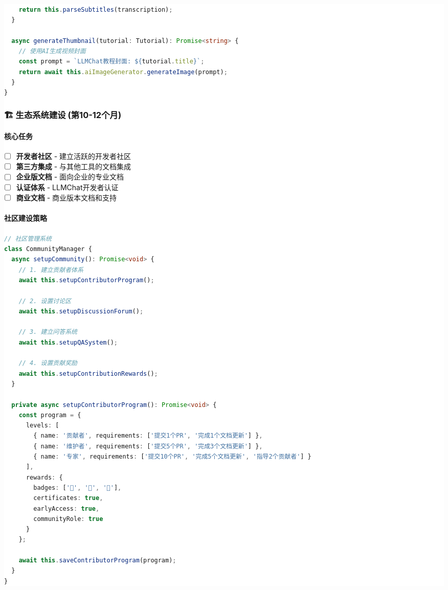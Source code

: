 ```typescript
    return this.parseSubtitles(transcription);
  }

  async generateThumbnail(tutorial: Tutorial): Promise<string> {
    // 使用AI生成视频封面
    const prompt = `LLMChat教程封面: ${tutorial.title}`;
    return await this.aiImageGenerator.generateImage(prompt);
  }
}
```

### 🏗️ 生态系统建设 (第10-12个月)

#### 核心任务
- [ ] **开发者社区** - 建立活跃的开发者社区
- [ ] **第三方集成** - 与其他工具的文档集成
- [ ] **企业版文档** - 面向企业的专业文档
- [ ] **认证体系** - LLMChat开发者认证
- [ ] **商业文档** - 商业版本文档和支持

#### 社区建设策略
```typescript
// 社区管理系统
class CommunityManager {
  async setupCommunity(): Promise<void> {
    // 1. 建立贡献者体系
    await this.setupContributorProgram();

    // 2. 设置讨论区
    await this.setupDiscussionForum();

    // 3. 建立问答系统
    await this.setupQASystem();

    // 4. 设置贡献奖励
    await this.setupContributionRewards();
  }

  private async setupContributorProgram(): Promise<void> {
    const program = {
      levels: [
        { name: '贡献者', requirements: ['提交1个PR', '完成1个文档更新'] },
        { name: '维护者', requirements: ['提交5个PR', '完成3个文档更新'] },
        { name: '专家', requirements: ['提交10个PR', '完成5个文档更新', '指导2个贡献者'] }
      ],
      rewards: {
        badges: ['🥉', '🥈', '🥇'],
        certificates: true,
        earlyAccess: true,
        communityRole: true
      }
    };

    await this.saveContributorProgram(program);
  }
}
```
